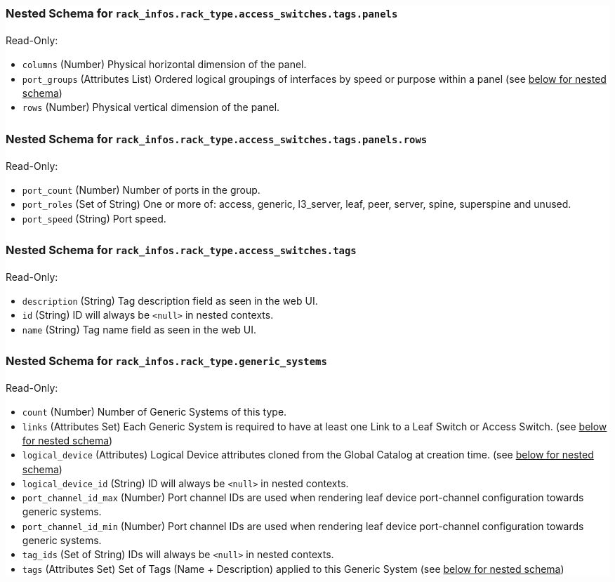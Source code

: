 <a id="nestedatt--rack_infos--rack_type--access_switches--tags--panels"></a>
### Nested Schema for `rack_infos.rack_type.access_switches.tags.panels`

Read-Only:

- `columns` (Number) Physical horizontal dimension of the panel.
- `port_groups` (Attributes List) Ordered logical groupings of interfaces by speed or purpose within a panel (see [below for nested schema](#nestedatt--rack_infos--rack_type--access_switches--tags--panels--port_groups))
- `rows` (Number) Physical vertical dimension of the panel.

<a id="nestedatt--rack_infos--rack_type--access_switches--tags--panels--port_groups"></a>
### Nested Schema for `rack_infos.rack_type.access_switches.tags.panels.rows`

Read-Only:

- `port_count` (Number) Number of ports in the group.
- `port_roles` (Set of String) One or more of: access, generic, l3_server, leaf, peer, server, spine, superspine and unused.
- `port_speed` (String) Port speed.




<a id="nestedatt--rack_infos--rack_type--access_switches--tags"></a>
### Nested Schema for `rack_infos.rack_type.access_switches.tags`

Read-Only:

- `description` (String) Tag description field as seen in the web UI.
- `id` (String) ID will always be `<null>` in nested contexts.
- `name` (String) Tag name field as seen in the web UI.



<a id="nestedatt--rack_infos--rack_type--generic_systems"></a>
### Nested Schema for `rack_infos.rack_type.generic_systems`

Read-Only:

- `count` (Number) Number of Generic Systems of this type.
- `links` (Attributes Set) Each Generic System is required to have at least one Link to a Leaf Switch or Access Switch. (see [below for nested schema](#nestedatt--rack_infos--rack_type--generic_systems--links))
- `logical_device` (Attributes) Logical Device attributes cloned from the Global Catalog at creation time. (see [below for nested schema](#nestedatt--rack_infos--rack_type--generic_systems--logical_device))
- `logical_device_id` (String) ID will always be `<null>` in nested contexts.
- `port_channel_id_max` (Number) Port channel IDs are used when rendering leaf device port-channel configuration towards generic systems.
- `port_channel_id_min` (Number) Port channel IDs are used when rendering leaf device port-channel configuration towards generic systems.
- `tag_ids` (Set of String) IDs will always be `<null>` in nested contexts.
- `tags` (Attributes Set) Set of Tags (Name + Description) applied to this Generic System (see [below for nested schema](#nestedatt--rack_infos--rack_type--generic_systems--tags))
